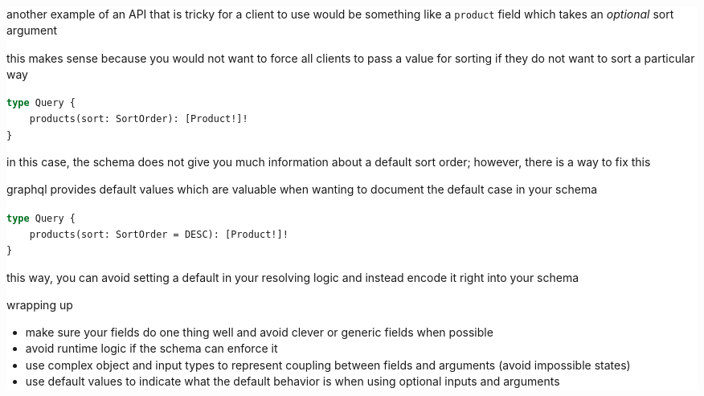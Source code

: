 another example of an API that is tricky for a client to use would be something like a `product` field which takes an _optional_ sort argument

this makes sense because you would not want to force all clients to pass a value for sorting if they do not want to sort a particular way

```graphql
type Query {
    products(sort: SortOrder): [Product!]!
}
```

in this case, the schema does not give you much information about a default sort order; however, there is a way to fix this

graphql provides default values which are valuable when wanting to document the default case in your schema

```graphql
type Query {
    products(sort: SortOrder = DESC): [Product!]!
}
```

this way, you can avoid setting a default in your resolving logic and instead encode it right into your schema

wrapping up
- make sure your fields do one thing well and avoid clever or generic fields when possible
- avoid runtime logic if the schema can enforce it
- use complex object and input types to represent coupling between fields and arguments (avoid impossible states)
- use default values to indicate what the default behavior is when using optional inputs and arguments
